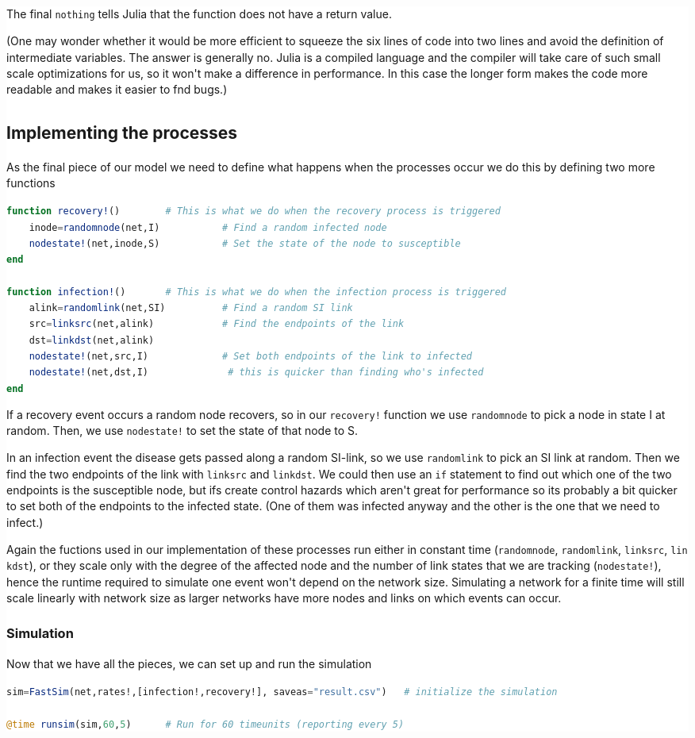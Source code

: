The final `nothing` tells Julia that the function does not have a return value. 

(One may wonder whether it would be more efficient to squeeze the six lines of code into two lines and avoid the definition of intermediate variables. The answer is generally no. Julia is a compiled language and the compiler will take care of such small scale optimizations for us, so it won't make a difference in performance. In this case the longer form makes the code more readable and makes it easier to fnd bugs.)

## Implementing the processes
As the final piece of our model we need to define what happens when the processes occur we do this by defining two more functions 

```julia
function recovery!()        # This is what we do when the recovery process is triggered
    inode=randomnode(net,I)           # Find a random infected node
    nodestate!(net,inode,S)           # Set the state of the node to susceptible
end

function infection!()       # This is what we do when the infection process is triggered
    alink=randomlink(net,SI)          # Find a random SI link
    src=linksrc(net,alink)            # Find the endpoints of the link
    dst=linkdst(net,alink)
    nodestate!(net,src,I)             # Set both endpoints of the link to infected
    nodestate!(net,dst,I)              # this is quicker than finding who's infected 
end
```

If a recovery event occurs a random node recovers, so in our `recovery!` function we use `randomnode` to pick a node in state I at random. Then, we use `nodestate!` to set the state of that node to S. 

In an infection event the disease gets passed along a random SI-link, so we use `randomlink` to pick an SI link at random. Then we find the two endpoints of the link with `linksrc` and `linkdst`. We could then use an `if` statement to find out which one of the two endpoints is the susceptible node, but ifs create control hazards which aren't great for performance so its probably a bit quicker to set both of the endpoints to the infected state. (One of them was infected anyway and the other is the one that we need to infect.)

Again the fuctions used in our implementation of these processes run either in constant time (`randomnode`, `randomlink`, `linksrc`, `linkdst`), or they scale only with the degree of the affected node and the number of link states that we are tracking (`nodestate!`), hence the runtime required to simulate one event won't depend on the network size. Simulating a network for a finite time will still scale linearly with network size as larger networks have more nodes and links on which events can occur.  

### Simulation
Now that we have all the pieces, we can set up and run the simulation

```julia
sim=FastSim(net,rates!,[infection!,recovery!], saveas="result.csv")   # initialize the simulation 

@time runsim(sim,60,5)      # Run for 60 timeunits (reporting every 5)
```
